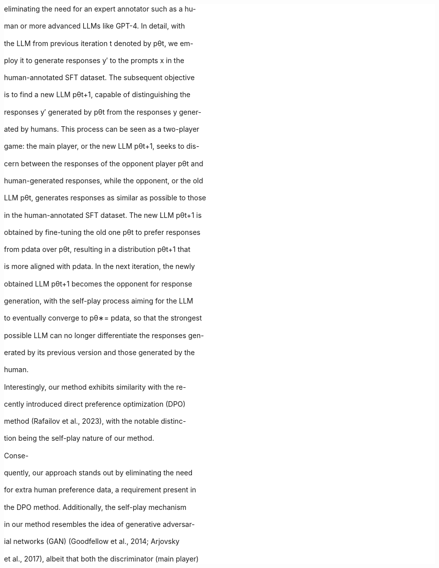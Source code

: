 eliminating the need for an expert annotator such as a hu-

man or more advanced LLMs like GPT-4. In detail, with

the LLM from previous iteration t denoted by pθt, we em-

ploy it to generate responses y′ to the prompts x in the

human-annotated SFT dataset. The subsequent objective

is to find a new LLM pθt+1, capable of distinguishing the

responses y′ generated by pθt from the responses y gener-

ated by humans. This process can be seen as a two-player

game: the main player, or the new LLM pθt+1, seeks to dis-

cern between the responses of the opponent player pθt and

human-generated responses, while the opponent, or the old

LLM pθt, generates responses as similar as possible to those

in the human-annotated SFT dataset. The new LLM pθt+1 is

obtained by fine-tuning the old one pθt to prefer responses

from pdata over pθt, resulting in a distribution pθt+1 that

is more aligned with pdata. In the next iteration, the newly

obtained LLM pθt+1 becomes the opponent for response

generation, with the self-play process aiming for the LLM

to eventually converge to pθ∗= pdata, so that the strongest

possible LLM can no longer differentiate the responses gen-

erated by its previous version and those generated by the

human.

Interestingly, our method exhibits similarity with the re-

cently introduced direct preference optimization (DPO)

method (Rafailov et al., 2023), with the notable distinc-

tion being the self-play nature of our method.

Conse-

quently, our approach stands out by eliminating the need

for extra human preference data, a requirement present in

the DPO method. Additionally, the self-play mechanism

in our method resembles the idea of generative adversar-

ial networks (GAN) (Goodfellow et al., 2014; Arjovsky

et al., 2017), albeit that both the discriminator (main player)
